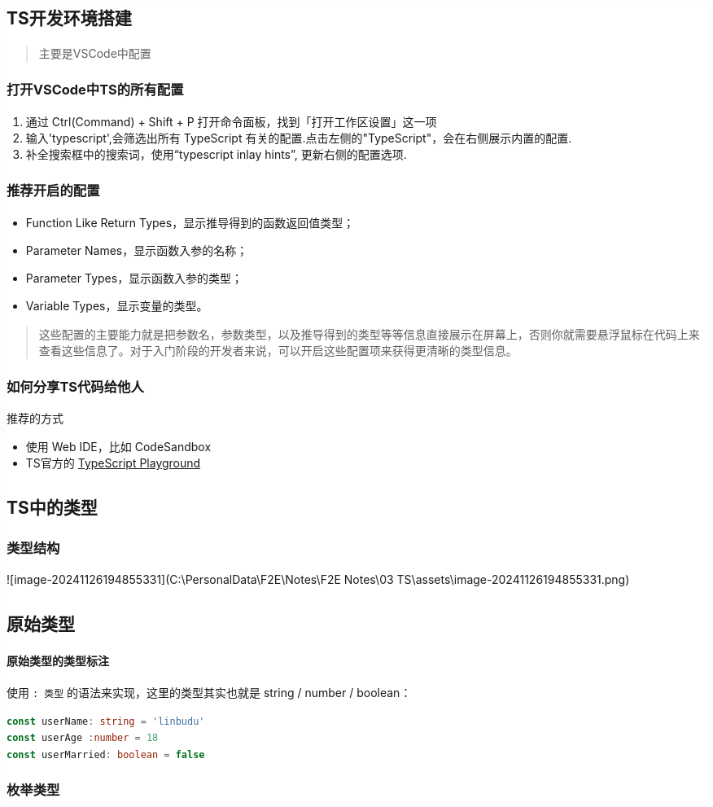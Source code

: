 ## TS开发环境搭建

> 主要是VSCode中配置

### 打开VSCode中TS的所有配置
1. 通过 Ctrl(Command) + Shift + P 打开命令面板，找到「打开工作区设置」这一项
2. 输入'typescript',会筛选出所有 TypeScript 有关的配置.点击左侧的"TypeScript"，会在右侧展示内置的配置.
3. 补全搜索框中的搜索词，使用“typescript inlay hints”, 更新右侧的配置选项.

### 推荐开启的配置
- Function Like Return Types，显示推导得到的函数返回值类型；
  
- Parameter Names，显示函数入参的名称；
  
- Parameter Types，显示函数入参的类型；
  
- Variable Types，显示变量的类型。

> 这些配置的主要能力就是把参数名，参数类型，以及推导得到的类型等等信息直接展示在屏幕上，否则你就需要悬浮鼠标在代码上来查看这些信息了。对于入门阶段的开发者来说，可以开启这些配置项来获得更清晰的类型信息。



### 如何分享TS代码给他人
推荐的方式
* 使用 Web IDE，比如 CodeSandbox
* TS官方的 [TypeScript Playground](https://link.juejin.cn/?target=https%3A%2F%2Fwww.typescriptlang.org%2Fplay "https://www.typescriptlang.org/play")

## TS中的类型

### 类型结构

![image-20241126194855331](C:\PersonalData\F2E\Notes\F2E Notes\03 TS\assets\image-20241126194855331.png)







## 原始类型



#### 原始类型的类型标注
使用 `: 类型` 的语法来实现，这里的类型其实也就是 string / number / boolean：
```ts
const userName: string = 'linbudu'
const userAge :number = 18
const userMarried: boolean = false
```



### 枚举类型
